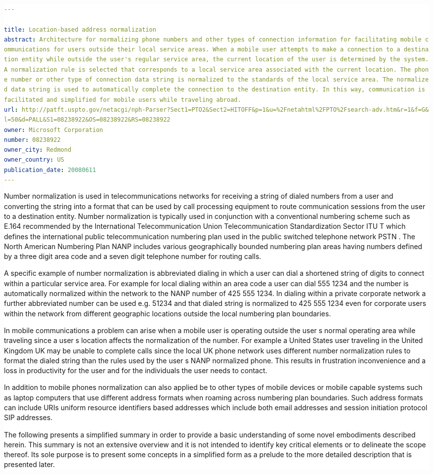 ```yaml
---

title: Location-based address normalization
abstract: Architecture for normalizing phone numbers and other types of connection information for facilitating mobile communications for users outside their local service areas. When a mobile user attempts to make a connection to a destination entity while outside the user's regular service area, the current location of the user is determined by the system. A normalization rule is selected that corresponds to a local service area associated with the current location. The phone number or other type of connection data string is normalized to the standards of the local service area. The normalized data string is used to automatically complete the connection to the destination entity. In this way, communication is facilitated and simplified for mobile users while traveling abroad.
url: http://patft.uspto.gov/netacgi/nph-Parser?Sect1=PTO2&Sect2=HITOFF&p=1&u=%2Fnetahtml%2FPTO%2Fsearch-adv.htm&r=1&f=G&l=50&d=PALL&S1=08238922&OS=08238922&RS=08238922
owner: Microsoft Corporation
number: 08238922
owner_city: Redmond
owner_country: US
publication_date: 20080611
---
```

Number normalization is used in telecommunications networks for receiving a string of dialed numbers from a user and converting the string into a format that can be used by call processing equipment to route communication sessions from the user to a destination entity. Number normalization is typically used in conjunction with a conventional numbering scheme such as E.164 recommended by the International Telecommunication Union Telecommunication Standardization Sector ITU T which defines the international public telecommunication numbering plan used in the public switched telephone network PSTN . The North American Numbering Plan NANP includes various geographically bounded numbering plan areas having numbers defined by a three digit area code and a seven digit telephone number for routing calls.

A specific example of number normalization is abbreviated dialing in which a user can dial a shortened string of digits to connect within a particular service area. For example for local dialing within an area code a user can dial 555 1234 and the number is automatically normalized within the network to the NANP number of 425 555 1234. In dialing within a private corporate network a further abbreviated number can be used e.g. 51234 and that dialed string is normalized to 425 555 1234 even for corporate users within the network from different geographic locations outside the local numbering plan boundaries.

In mobile communications a problem can arise when a mobile user is operating outside the user s normal operating area while traveling since a user s location affects the normalization of the number. For example a United States user traveling in the United Kingdom UK may be unable to complete calls since the local UK phone network uses different number normalization rules to format the dialed string than the rules used by the user s NANP normalized phone. This results in frustration inconvenience and a loss in productivity for the user and for the individuals the user needs to contact.

In addition to mobile phones normalization can also applied be to other types of mobile devices or mobile capable systems such as laptop computers that use different address formats when roaming across numbering plan boundaries. Such address formats can include URIs uniform resource identifiers based addresses which include both email addresses and session initiation protocol SIP addresses.

The following presents a simplified summary in order to provide a basic understanding of some novel embodiments described herein. This summary is not an extensive overview and it is not intended to identify key critical elements or to delineate the scope thereof. Its sole purpose is to present some concepts in a simplified form as a prelude to the more detailed description that is presented later.
